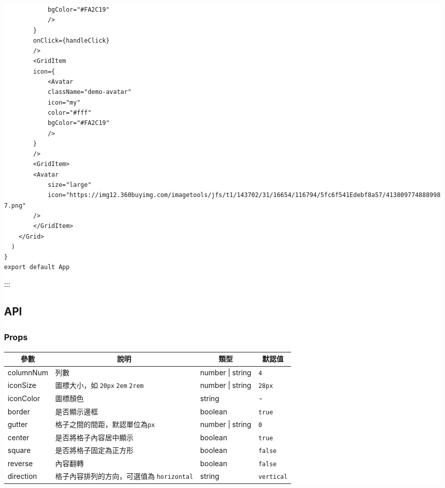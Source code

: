 ```tsx
            bgColor="#FA2C19"
            />
        }
        onClick={handleClick}
        />
        <GridItem
        icon={
            <Avatar
            className="demo-avatar"
            icon="my"
            color="#fff"
            bgColor="#FA2C19"
            />
        }
        />
        <GridItem>
        <Avatar
            size="large"
            icon="https://img12.360buyimg.com/imagetools/jfs/t1/143702/31/16654/116794/5fc6f541Edebf8a57/4138097748889987.png"
        />
        </GridItem>
    </Grid>
  )
}
export default App
```
:::

## API

### Props

| 參數          | 說明                                      | 類型                    | 默認值      |
|---------------|------------------------------------------|------------------------|------------|
| columnNum    | 列數                                     | number \| string         | `4`        |
| iconSize     | 圖標大小，如 `20px` `2em` `2rem`          | number \| string        | `28px`     |
| iconColor    | 圖標顏色                                  | string                 | -          |
| border        | 是否顯示邊框                               | boolean                | `true`     |
| gutter        | 格子之間的間距，默認單位為`px`               | number \| string        | `0`        |
| center        | 是否將格子內容居中顯示                      | boolean                | `true`      |
| square        | 是否將格子固定為正方形                      | boolean                | `false`     |
| reverse       | 內容翻轉                                  | boolean                | `false`     |
| direction     | 格子內容排列的方向，可選值為 `horizontal`    | string                 | `vertical`  |
